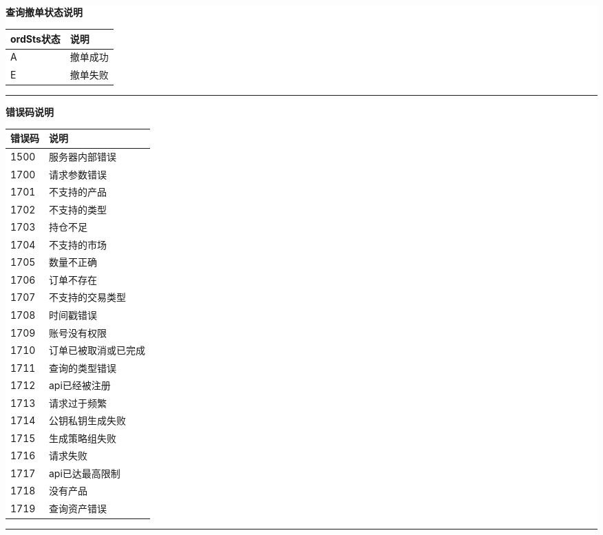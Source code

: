 **查询撤单状态说明** 
 
|ordSts状态|说明|
|:-----|:-----|
|A|撤单成功|
|E|撤单失败|
---


 **错误码说明** 
 
 | 错误码 | 说明 | 
|:-----|:-----|
|1500|服务器内部错误|
|1700|请求参数错误|
|1701|不支持的产品|
|1702|不支持的类型|
|1703|持仓不足|
|1704|不支持的市场|
|1705|数量不正确|
|1706|订单不存在|
|1707|不支持的交易类型|
|1708|时间戳错误|
|1709|账号没有权限|
|1710|订单已被取消或已完成|
|1711|查询的类型错误|
|1712|api已经被注册|
|1713|请求过于频繁|
|1714|公钥私钥生成失败|
|1715|生成策略组失败|
|1716|请求失败|
|1717|api已达最高限制|
|1718|没有产品|
|1719|查询资产错误|
---
